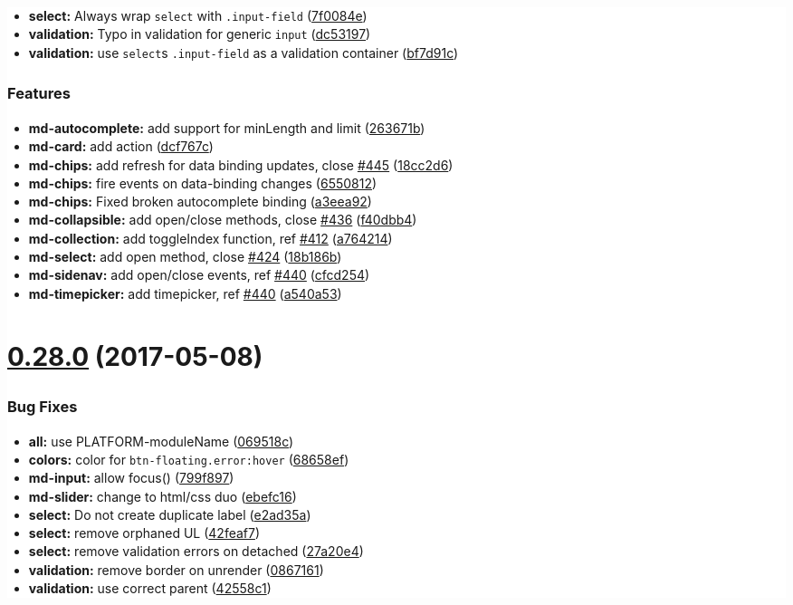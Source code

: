 * **select:** Always wrap `select` with `.input-field` ([7f0084e](https://github.com/aurelia-ui-toolkits/aurelia-materialize-bridge/commit/7f0084e))
* **validation:** Typo in validation for generic `input` ([dc53197](https://github.com/aurelia-ui-toolkits/aurelia-materialize-bridge/commit/dc53197))
* **validation:** use `select`s `.input-field` as a validation container ([bf7d91c](https://github.com/aurelia-ui-toolkits/aurelia-materialize-bridge/commit/bf7d91c))


### Features

* **md-autocomplete:** add support for minLength and limit ([263671b](https://github.com/aurelia-ui-toolkits/aurelia-materialize-bridge/commit/263671b))
* **md-card:** add action ([dcf767c](https://github.com/aurelia-ui-toolkits/aurelia-materialize-bridge/commit/dcf767c))
* **md-chips:** add refresh for data binding updates, close [#445](https://github.com/aurelia-ui-toolkits/aurelia-materialize-bridge/issues/445) ([18cc2d6](https://github.com/aurelia-ui-toolkits/aurelia-materialize-bridge/commit/18cc2d6))
* **md-chips:** fire events on data-binding changes ([6550812](https://github.com/aurelia-ui-toolkits/aurelia-materialize-bridge/commit/6550812))
* **md-chips:** Fixed broken autocomplete binding ([a3eea92](https://github.com/aurelia-ui-toolkits/aurelia-materialize-bridge/commit/a3eea92))
* **md-collapsible:** add open/close methods, close [#436](https://github.com/aurelia-ui-toolkits/aurelia-materialize-bridge/issues/436) ([f40dbb4](https://github.com/aurelia-ui-toolkits/aurelia-materialize-bridge/commit/f40dbb4))
* **md-collection:** add toggleIndex function, ref [#412](https://github.com/aurelia-ui-toolkits/aurelia-materialize-bridge/issues/412) ([a764214](https://github.com/aurelia-ui-toolkits/aurelia-materialize-bridge/commit/a764214))
* **md-select:** add open method, close [#424](https://github.com/aurelia-ui-toolkits/aurelia-materialize-bridge/issues/424) ([18b186b](https://github.com/aurelia-ui-toolkits/aurelia-materialize-bridge/commit/18b186b))
* **md-sidenav:** add open/close events, ref [#440](https://github.com/aurelia-ui-toolkits/aurelia-materialize-bridge/issues/440) ([cfcd254](https://github.com/aurelia-ui-toolkits/aurelia-materialize-bridge/commit/cfcd254))
* **md-timepicker:** add timepicker, ref [#440](https://github.com/aurelia-ui-toolkits/aurelia-materialize-bridge/issues/440) ([a540a53](https://github.com/aurelia-ui-toolkits/aurelia-materialize-bridge/commit/a540a53))



<a name="0.28.0"></a>
# [0.28.0](https://github.com/aurelia-ui-toolkits/aurelia-materialize-bridge/compare/0.27.0...v0.28.0) (2017-05-08)


### Bug Fixes

* **all:** use PLATFORM-moduleName ([069518c](https://github.com/aurelia-ui-toolkits/aurelia-materialize-bridge/commit/069518c))
* **colors:** color for `btn-floating.error:hover` ([68658ef](https://github.com/aurelia-ui-toolkits/aurelia-materialize-bridge/commit/68658ef))
* **md-input:** allow focus() ([799f897](https://github.com/aurelia-ui-toolkits/aurelia-materialize-bridge/commit/799f897))
* **md-slider:** change to html/css duo ([ebefc16](https://github.com/aurelia-ui-toolkits/aurelia-materialize-bridge/commit/ebefc16))
* **select:** Do not create duplicate label ([e2ad35a](https://github.com/aurelia-ui-toolkits/aurelia-materialize-bridge/commit/e2ad35a))
* **select:** remove orphaned UL ([42feaf7](https://github.com/aurelia-ui-toolkits/aurelia-materialize-bridge/commit/42feaf7))
* **select:** remove validation errors on detached ([27a20e4](https://github.com/aurelia-ui-toolkits/aurelia-materialize-bridge/commit/27a20e4))
* **validation:** remove border on unrender ([0867161](https://github.com/aurelia-ui-toolkits/aurelia-materialize-bridge/commit/0867161))
* **validation:** use correct parent ([42558c1](https://github.com/aurelia-ui-toolkits/aurelia-materialize-bridge/commit/42558c1))